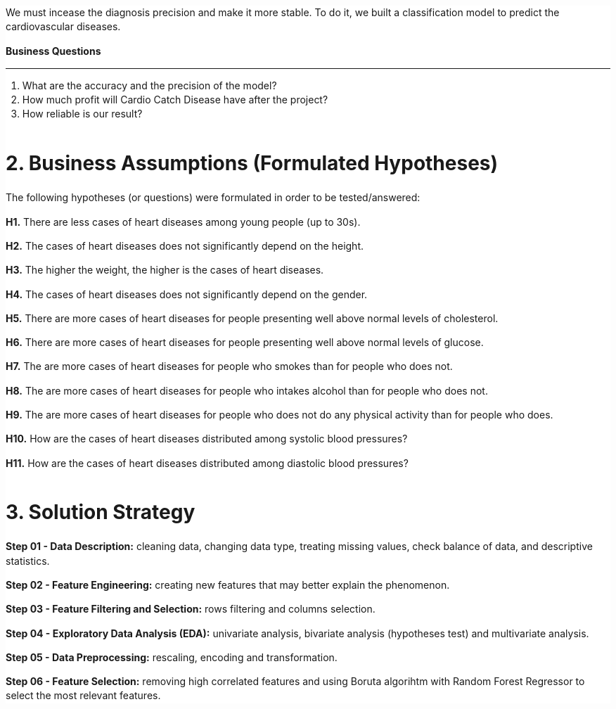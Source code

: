 
We must incease the diagnosis precision and make it more stable. To do it, we built a classification model to predict the cardiovascular diseases. 

**Business Questions**

--- 

1. What are the accuracy and the precision of the model? 
2. How much profit will Cardio Catch Disease have after the project? 
3. How reliable is our result?

# 2. Business Assumptions (Formulated Hypotheses)

The following hypotheses (or questions) were formulated in order to be tested/answered:

**H1.** There are less cases of heart diseases among young people (up to 30s).

**H2.** The cases of heart diseases does not significantly depend on the height.

**H3.** The higher the weight, the higher is the cases of heart diseases.

**H4.** The cases of heart diseases does not significantly depend on the gender.

**H5.** There are more cases of heart diseases for people presenting well above normal levels of cholesterol.

**H6.** There are more cases of heart diseases for people presenting well above normal levels of glucose.

**H7.** The are more cases of heart diseases for people who smokes than for people who does not.

**H8.** The are more cases of heart diseases for people who intakes alcohol than for people who does not.

**H9.** The are more cases of heart diseases for people who does not do any physical activity than for people who does.

**H10.** How are the cases of heart diseases distributed among systolic blood pressures?

**H11.** How are the cases of heart diseases distributed among diastolic blood pressures?

# 3. Solution Strategy

**Step 01 - Data Description:** cleaning data, changing data type, treating missing values, check balance of data, and descriptive statistics.

**Step 02 - Feature Engineering:** creating new features that may better explain the phenomenon.

**Step 03 - Feature Filtering and Selection:** rows filtering and columns selection.

**Step 04 - Exploratory Data Analysis (EDA):** univariate analysis, bivariate analysis (hypotheses test) and multivariate analysis.

**Step 05 - Data Preprocessing:** rescaling, encoding and transformation.

**Step 06 - Feature Selection:** removing high correlated features and using Boruta algorihtm with Random Forest Regressor to select the most relevant features.
